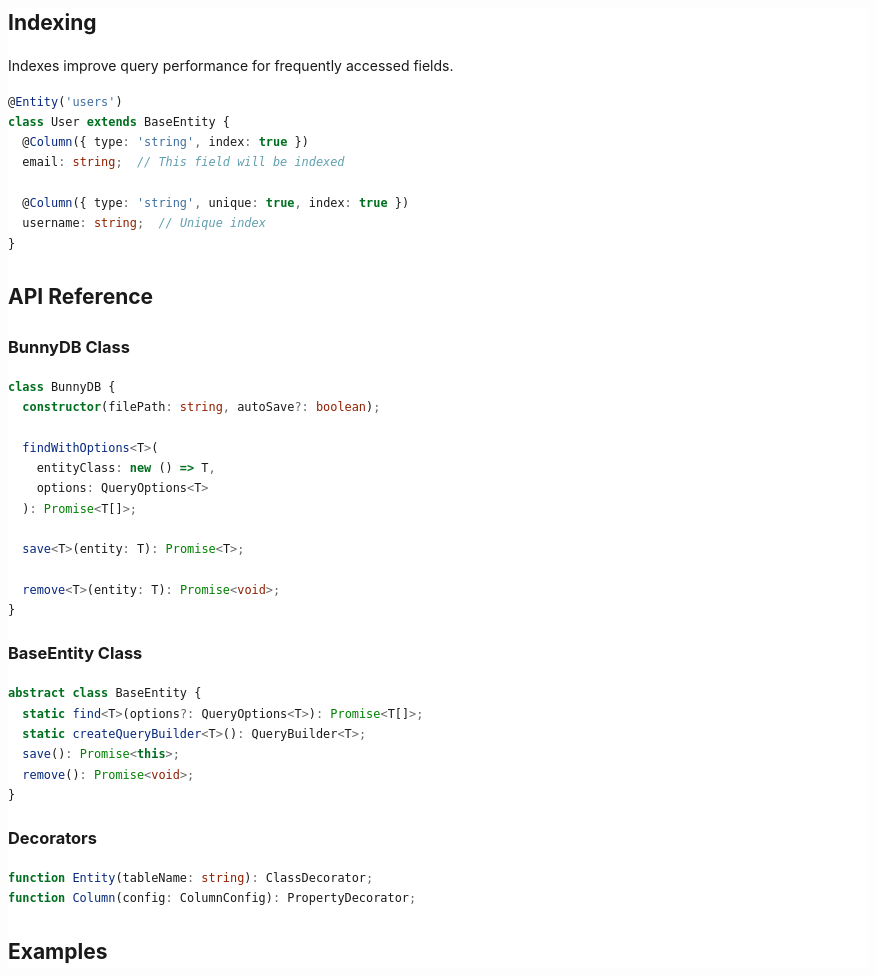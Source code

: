 ## Indexing

Indexes improve query performance for frequently accessed fields.

```typescript
@Entity('users')
class User extends BaseEntity {
  @Column({ type: 'string', index: true })
  email: string;  // This field will be indexed

  @Column({ type: 'string', unique: true, index: true })
  username: string;  // Unique index
}
```

## API Reference

### BunnyDB Class
```typescript
class BunnyDB {
  constructor(filePath: string, autoSave?: boolean);
  
  findWithOptions<T>(
    entityClass: new () => T,
    options: QueryOptions<T>
  ): Promise<T[]>;
  
  save<T>(entity: T): Promise<T>;
  
  remove<T>(entity: T): Promise<void>;
}
```

### BaseEntity Class
```typescript
abstract class BaseEntity {
  static find<T>(options?: QueryOptions<T>): Promise<T[]>;
  static createQueryBuilder<T>(): QueryBuilder<T>;
  save(): Promise<this>;
  remove(): Promise<void>;
}
```

### Decorators
```typescript
function Entity(tableName: string): ClassDecorator;
function Column(config: ColumnConfig): PropertyDecorator;
```

## Examples
